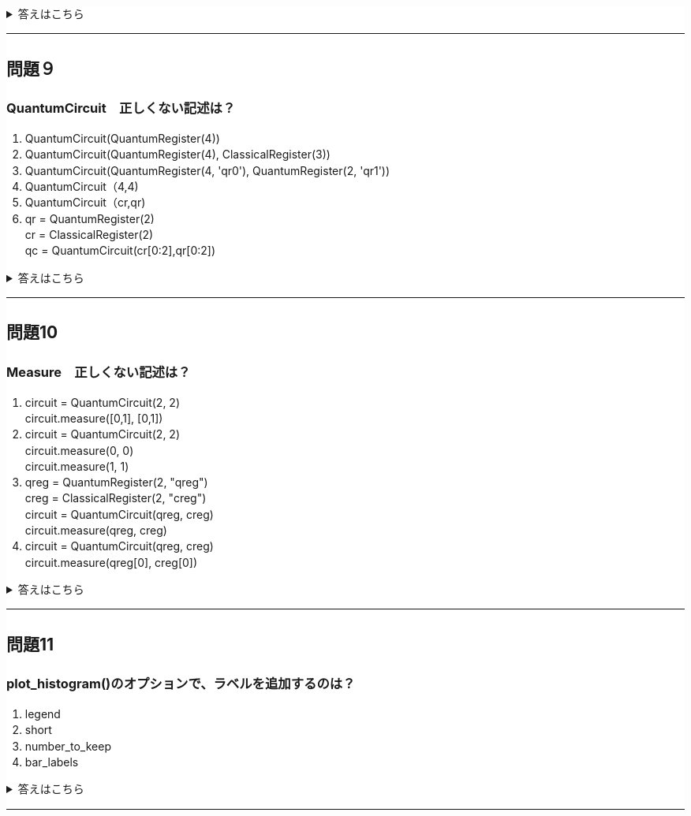 <details><summary>答えはこちら</summary></details>

---

## 問題９

### QuantumCircuit　正しくない記述は？

1. QuantumCircuit(QuantumRegister(4))
2. QuantumCircuit(QuantumRegister(4), ClassicalRegister(3))
3. QuantumCircuit(QuantumRegister(4, 'qr0'), QuantumRegister(2, 'qr1'))
4. QuantumCircuit（4,4)
5. QuantumCircuit（cr,qr)
6. qr = QuantumRegister(2)<br>
  cr = ClassicalRegister(2)<br>
  qc = QuantumCircuit(cr[0:2],qr[0:2])

<details><summary>答えはこちら</summary></details>


---

## 問題10

### Measure　正しくない記述は？

1. circuit = QuantumCircuit(2, 2)<br>
  circuit.measure([0,1], [0,1])
2. circuit = QuantumCircuit(2, 2)<br>
  circuit.measure(0, 0)<br>
  circuit.measure(1, 1)
3. qreg = QuantumRegister(2, "qreg")<br>
  creg = ClassicalRegister(2, "creg")<br>
  circuit = QuantumCircuit(qreg, creg)<br>
  circuit.measure(qreg, creg)
4. circuit = QuantumCircuit(qreg, creg)<br>
  circuit.measure(qreg[0], creg[0])

<details><summary>答えはこちら</summary></details>

---

## 問題11

### plot_histogram()のオプションで、ラベルを追加するのは？

1. legend
2. short
3. number_to_keep
4. bar_labels
<details><summary>答えはこちら</summary></details>

---